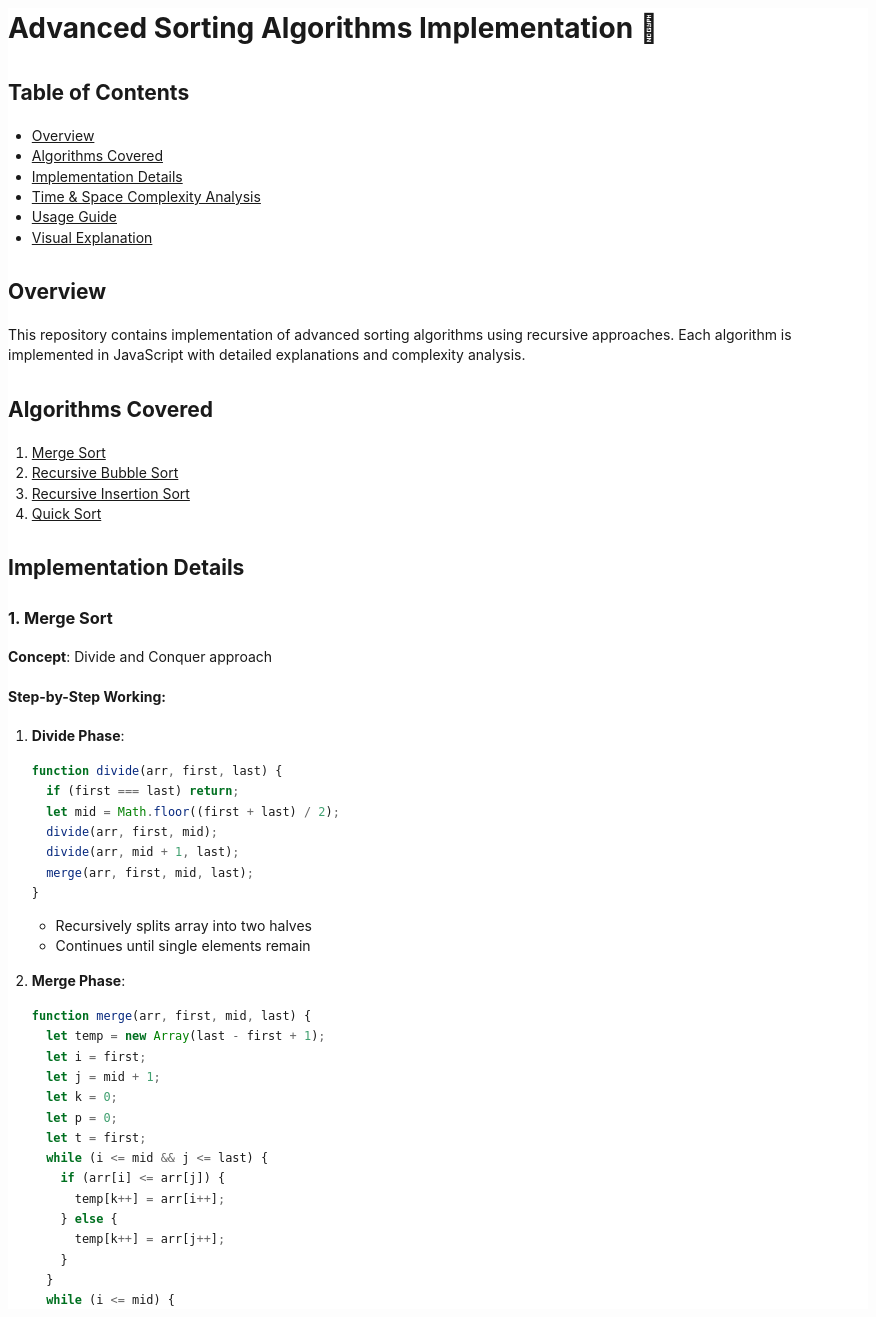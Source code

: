 # Advanced Sorting Algorithms Implementation 🔄

## Table of Contents

- [Overview](#overview)
- [Algorithms Covered](#algorithms-covered)
- [Implementation Details](#implementation-details)
- [Time & Space Complexity Analysis](#time--space-complexity-analysis)
- [Usage Guide](#usage-guide)
- [Visual Explanation](#visual-explanation)

## Overview

This repository contains implementation of advanced sorting algorithms using recursive approaches. Each algorithm is implemented in JavaScript with detailed explanations and complexity analysis.

## Algorithms Covered

1. [Merge Sort](#1-merge-sort)
2. [Recursive Bubble Sort](#2-recursive-bubble-sort)
3. [Recursive Insertion Sort](#3-recursive-insertion-sort)
4. [Quick Sort](#4-quick-sort)

## Implementation Details

### 1. Merge Sort

**Concept**: Divide and Conquer approach

#### Step-by-Step Working:

1. **Divide Phase**:

   ```javascript
   function divide(arr, first, last) {
     if (first === last) return;
     let mid = Math.floor((first + last) / 2);
     divide(arr, first, mid);
     divide(arr, mid + 1, last);
     merge(arr, first, mid, last);
   }
   ```

   - Recursively splits array into two halves
   - Continues until single elements remain

2. **Merge Phase**:

   ```javascript
   function merge(arr, first, mid, last) {
     let temp = new Array(last - first + 1);
     let i = first;
     let j = mid + 1;
     let k = 0;
     let p = 0;
     let t = first;
     while (i <= mid && j <= last) {
       if (arr[i] <= arr[j]) {
         temp[k++] = arr[i++];
       } else {
         temp[k++] = arr[j++];
       }
     }
     while (i <= mid) {
   ```